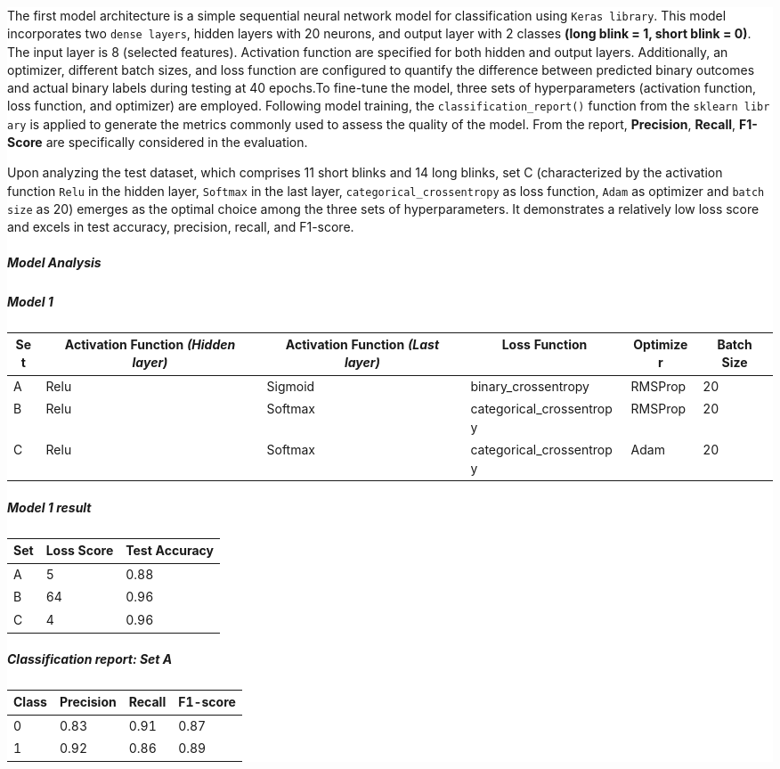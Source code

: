 The first model architecture is a simple sequential neural network model for classification using `Keras library`. This model incorporates two `dense layers`, hidden layers with 20 neurons, and output layer with 2 classes **(long blink = 1, short blink = 0)**. The input layer is 8 (selected features). Activation function are specified for both hidden and output layers. Additionally, an optimizer, different batch sizes, and loss function are configured to quantify the difference between predicted binary outcomes and actual binary labels during testing at 40 epochs.To fine-tune the model, three sets of hyperparameters (activation function, loss function, and optimizer) are employed. Following model training, the `classification_report()` function from the `sklearn library` is applied to generate the metrics commonly used to assess the quality of the model. From the report, **Precision**, **Recall**, **F1-Score**  are specifically considered in the evaluation.

Upon analyzing the test dataset, which comprises 11 short blinks and 14 long blinks, set C (characterized by the activation function `Relu` in the hidden layer, `Softmax` in the last layer, `categorical_crossentropy` as loss function, `Adam` as optimizer and `batch size` as 20)  emerges as the optimal choice among the three sets of hyperparameters. It demonstrates a relatively low loss score and excels in test accuracy, precision, recall, and F1-score. 

<p>
<h5>Model Analysis</h5>

<h5>Model 1</h5>

| Set | Activation Function *(Hidden layer)*  | Activation Function *(Last layer)* | Loss Function  | Optimizer | Batch Size |
| -----------   | -----------    |  -----------| -----------   | -----------   | -----------   | 
| A|  Relu       | Sigmoid     | binary_crossentropy      | RMSProp    | 20 |
| B|  Relu       | Softmax     | categorical_crossentropy | RMSProp    | 20 |   
| C|  Relu       | Softmax     | categorical_crossentropy | Adam       | 20 |  

</p>

<p>
<h5>Model 1 result</h5>

| Set | Loss Score | Test Accuracy  | 
| ----| ---------- |  -----------   | 
| A   | 5          | 0.88           |       
| B   | 64         | 0.96           |     
| C   | 4          | 0.96           |   

</p>

<p>
<h5>Classification report: Set A</h5>

| Class | Precision | Recall | F1-score |  
| ------| ----------|  ------| -------- | 
|  0    | 0.83      | 0.91   | 0.87     |
|  1    | 0.92      | 0.86   | 0.89     |

</p>
